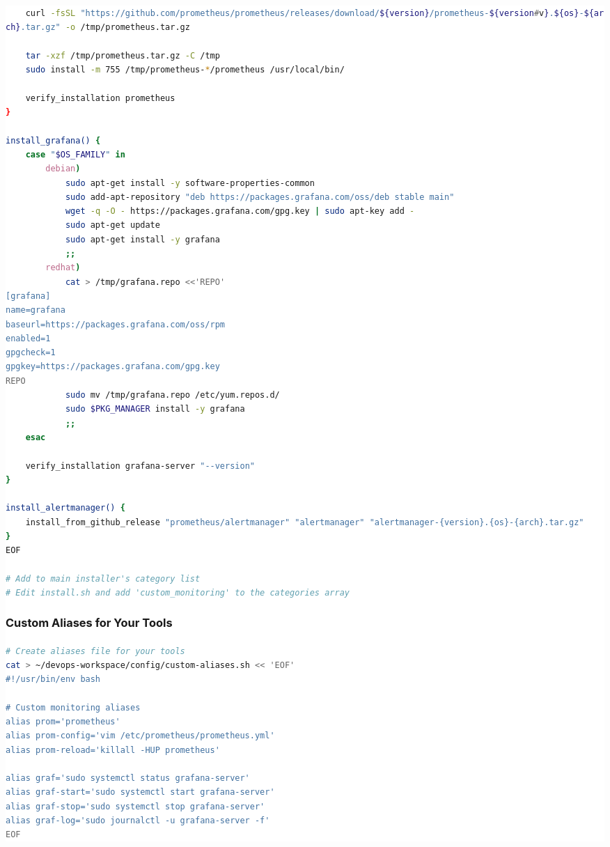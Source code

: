 ```bash
    curl -fsSL "https://github.com/prometheus/prometheus/releases/download/${version}/prometheus-${version#v}.${os}-${arch}.tar.gz" -o /tmp/prometheus.tar.gz
    
    tar -xzf /tmp/prometheus.tar.gz -C /tmp
    sudo install -m 755 /tmp/prometheus-*/prometheus /usr/local/bin/
    
    verify_installation prometheus
}

install_grafana() {
    case "$OS_FAMILY" in
        debian)
            sudo apt-get install -y software-properties-common
            sudo add-apt-repository "deb https://packages.grafana.com/oss/deb stable main"
            wget -q -O - https://packages.grafana.com/gpg.key | sudo apt-key add -
            sudo apt-get update
            sudo apt-get install -y grafana
            ;;
        redhat)
            cat > /tmp/grafana.repo <<'REPO'
[grafana]
name=grafana
baseurl=https://packages.grafana.com/oss/rpm
enabled=1
gpgcheck=1
gpgkey=https://packages.grafana.com/gpg.key
REPO
            sudo mv /tmp/grafana.repo /etc/yum.repos.d/
            sudo $PKG_MANAGER install -y grafana
            ;;
    esac
    
    verify_installation grafana-server "--version"
}

install_alertmanager() {
    install_from_github_release "prometheus/alertmanager" "alertmanager" "alertmanager-{version}.{os}-{arch}.tar.gz"
}
EOF

# Add to main installer's category list
# Edit install.sh and add 'custom_monitoring' to the categories array
```

### Custom Aliases for Your Tools

```bash
# Create aliases file for your tools
cat > ~/devops-workspace/config/custom-aliases.sh << 'EOF'
#!/usr/bin/env bash

# Custom monitoring aliases
alias prom='prometheus'
alias prom-config='vim /etc/prometheus/prometheus.yml'
alias prom-reload='killall -HUP prometheus'

alias graf='sudo systemctl status grafana-server'
alias graf-start='sudo systemctl start grafana-server'
alias graf-stop='sudo systemctl stop grafana-server'
alias graf-log='sudo journalctl -u grafana-server -f'
EOF

```